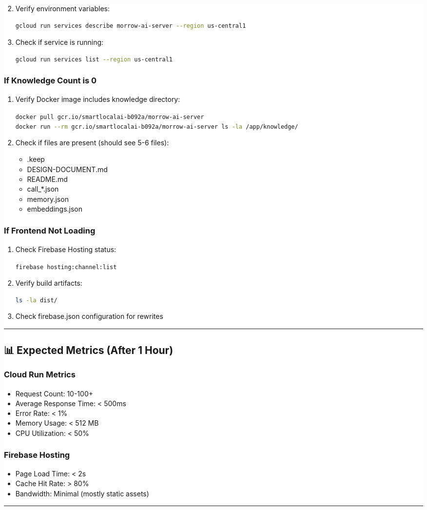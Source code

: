 2. Verify environment variables:
   ```bash
   gcloud run services describe morrow-ai-server --region us-central1
   ```

3. Check if service is running:
   ```bash
   gcloud run services list --region us-central1
   ```

### If Knowledge Count is 0
1. Verify Docker image includes knowledge directory:
   ```bash
   docker pull gcr.io/smartlocalai-b092a/morrow-ai-server
   docker run --rm gcr.io/smartlocalai-b092a/morrow-ai-server ls -la /app/knowledge/
   ```

2. Check if files are present (should see 5-6 files):
   - .keep
   - DESIGN-DOCUMENT.md
   - README.md
   - call_*.json
   - memory.json
   - embeddings.json

### If Frontend Not Loading
1. Check Firebase Hosting status:
   ```bash
   firebase hosting:channel:list
   ```

2. Verify build artifacts:
   ```bash
   ls -la dist/
   ```

3. Check firebase.json configuration for rewrites

---

## 📊 Expected Metrics (After 1 Hour)

### Cloud Run Metrics
- Request Count: 10-100+
- Average Response Time: < 500ms
- Error Rate: < 1%
- Memory Usage: < 512 MB
- CPU Utilization: < 50%

### Firebase Hosting
- Page Load Time: < 2s
- Cache Hit Rate: > 80%
- Bandwidth: Minimal (mostly static assets)

---